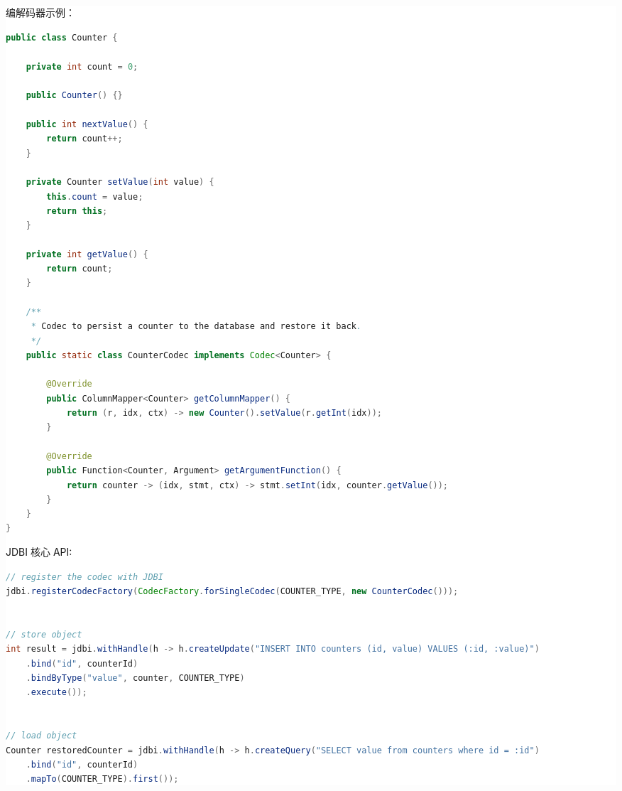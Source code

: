 编解码器示例：

```java
public class Counter {

    private int count = 0;

    public Counter() {}

    public int nextValue() {
        return count++;
    }

    private Counter setValue(int value) {
        this.count = value;
        return this;
    }

    private int getValue() {
        return count;
    }

    /**
     * Codec to persist a counter to the database and restore it back.
     */
    public static class CounterCodec implements Codec<Counter> {

        @Override
        public ColumnMapper<Counter> getColumnMapper() {
            return (r, idx, ctx) -> new Counter().setValue(r.getInt(idx));
        }

        @Override
        public Function<Counter, Argument> getArgumentFunction() {
            return counter -> (idx, stmt, ctx) -> stmt.setInt(idx, counter.getValue());
        }
    }
}
```

JDBI 核心 API:

```java
// register the codec with JDBI
jdbi.registerCodecFactory(CodecFactory.forSingleCodec(COUNTER_TYPE, new CounterCodec()));


// store object
int result = jdbi.withHandle(h -> h.createUpdate("INSERT INTO counters (id, value) VALUES (:id, :value)")
    .bind("id", counterId)
    .bindByType("value", counter, COUNTER_TYPE)
    .execute());


// load object
Counter restoredCounter = jdbi.withHandle(h -> h.createQuery("SELECT value from counters where id = :id")
    .bind("id", counterId)
    .mapTo(COUNTER_TYPE).first());
```
